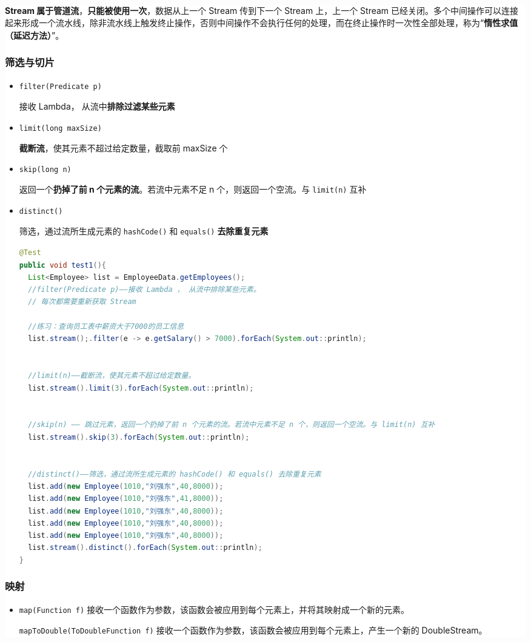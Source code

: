 **Stream 属于管道流**，**只能被使用一次**，数据从上一个 Stream 传到下一个 Stream 上，上一个 Stream 已经关闭。多个中间操作可以连接起来形成一个流水线，除非流水线上触发终止操作，否则中间操作不会执行任何的处理，而在终止操作时一次性全部处理，称为“**惰性求值（延迟方法）**”。  

### 筛选与切片

*   `filter(Predicate p)`

    接收 Lambda， 从流中**排除过滤某些元素**

*   `limit(long maxSize)`

    **截断流**，使其元素不超过给定数量，截取前 maxSize 个

*   `skip(long n)`

    返回一个**扔掉了前 n 个元素的流**。若流中元素不足 n 个，则返回一个空流。与 `limit(n)` 互补

*   `distinct()`

    筛选，通过流所生成元素的 `hashCode()` 和 `equals()` **去除重复元素**

    ```java
    @Test
    public void test1(){
      List<Employee> list = EmployeeData.getEmployees();
      //filter(Predicate p)——接收 Lambda ， 从流中排除某些元素。
      // 每次都需要重新获取 Stream
      
      //练习：查询员工表中薪资大于7000的员工信息
      list.stream();.filter(e -> e.getSalary() > 7000).forEach(System.out::println);
    
    
      //limit(n)——截断流，使其元素不超过给定数量。
      list.stream().limit(3).forEach(System.out::println);
    
    
      //skip(n) —— 跳过元素，返回一个扔掉了前 n 个元素的流。若流中元素不足 n 个，则返回一个空流。与 limit(n) 互补
      list.stream().skip(3).forEach(System.out::println);
    
    
      //distinct()——筛选，通过流所生成元素的 hashCode() 和 equals() 去除重复元素
      list.add(new Employee(1010,"刘强东",40,8000));
      list.add(new Employee(1010,"刘强东",41,8000));
      list.add(new Employee(1010,"刘强东",40,8000));
      list.add(new Employee(1010,"刘强东",40,8000));
      list.add(new Employee(1010,"刘强东",40,8000));
      list.stream().distinct().forEach(System.out::println);
    }
    ```

    

### 映射

*   `map(Function f)`
    接收一个函数作为参数，该函数会被应用到每个元素上，并将其映射成一个新的元素。

    `mapToDouble(ToDoubleFunction f)`
    接收一个函数作为参数，该函数会被应用到每个元素上，产生一个新的 DoubleStream。

